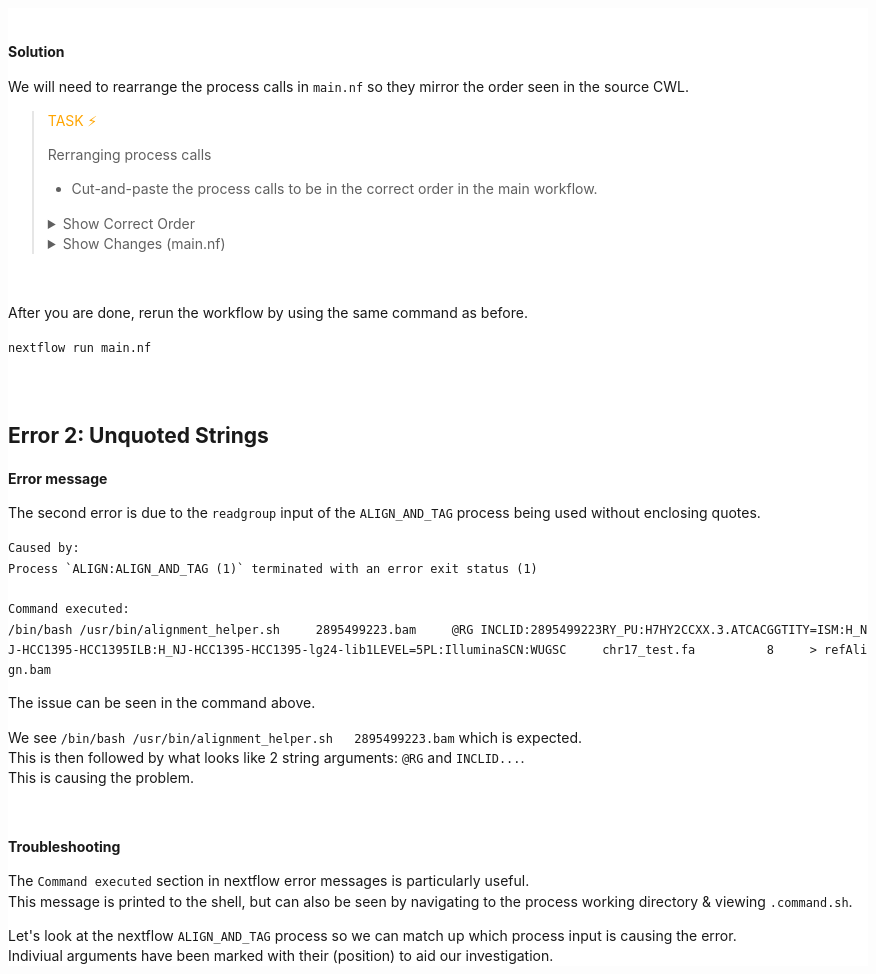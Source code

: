 
<br>

**Solution**

We will need to rearrange the process calls in `main.nf` so they mirror the order seen in the source CWL. 

> <span style="color:orange;">TASK ⚡</span><br>
>
> Rerranging process calls
>
> - Cut-and-paste the process calls to be in the correct order in the main workflow.
>
> <details><summary>Show Correct Order</summary></details>
> <details><summary>Show Changes (main.nf)</summary></details>

<br>

After you are done, rerun the workflow by using the same command as before.

```
nextflow run main.nf
```

<br>

## Error 2: Unquoted Strings

**Error message**

The second error is due to the `readgroup` input of the `ALIGN_AND_TAG` process being used without enclosing quotes. 

```
Caused by:
Process `ALIGN:ALIGN_AND_TAG (1)` terminated with an error exit status (1)

Command executed:
/bin/bash /usr/bin/alignment_helper.sh     2895499223.bam     @RG INCLID:2895499223RY_PU:H7HY2CCXX.3.ATCACGGTITY=ISM:H_NJ-HCC1395-HCC1395ILB:H_NJ-HCC1395-HCC1395-lg24-lib1LEVEL=5PL:IlluminaSCN:WUGSC     chr17_test.fa          8     > refAlign.bam
```

The issue can be seen in the command above. 

We see `/bin/bash /usr/bin/alignment_helper.sh   2895499223.bam` which is expected. <br>
This is then followed by what looks like 2 string arguments: `@RG` and `INCLID...`.<br>
This is causing the problem.

<br>

**Troubleshooting**

The `Command executed` section in nextflow error messages is particularly useful. <br> 
This message is printed to the shell, but can also be seen by navigating to the process working directory & viewing `.command.sh`. 

Let's look at the nextflow `ALIGN_AND_TAG` process so we can match up which process input is causing the error. <br>
Indiviual arguments have been marked with their (position) to aid our investigation. 

